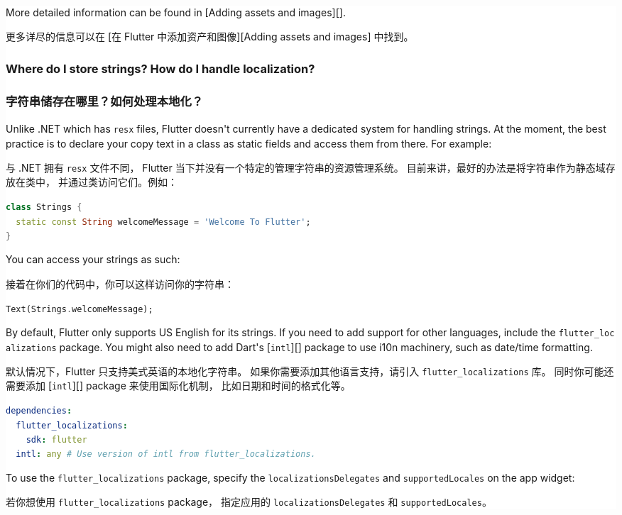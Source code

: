 More detailed information can be found in [Adding assets and images][].

更多详尽的信息可以在 [在 Flutter 中添加资产和图像][Adding assets and images] 中找到。

### Where do I store strings? How do I handle localization?

### 字符串储存在哪里？如何处理本地化？

Unlike .NET which has `resx` files,
Flutter doesn't currently have a dedicated system for handling strings.
At the moment, the best practice is to declare your copy text
in a class as static fields and access them from there. For example:

与 .NET 拥有 `resx` 文件不同，
Flutter 当下并没有一个特定的管理字符串的资源管理系统。
目前来讲，最好的办法是将字符串作为静态域存放在类中，
并通过类访问它们。例如：

<?code-excerpt "lib/strings.dart (StringsClass)"?>
```dart
class Strings {
  static const String welcomeMessage = 'Welcome To Flutter';
}
```

You can access your strings as such:

接着在你们的代码中，你可以这样访问你的字符串：

<?code-excerpt "lib/strings.dart (AccessString)" replace="/return const //g"?>
```dart
Text(Strings.welcomeMessage);
```

By default, Flutter only supports US English for its strings.
If you need to add support for other languages,
include the `flutter_localizations` package.
You might also need to add Dart's [`intl`][]
package to use i10n machinery, such as date/time formatting.

默认情况下，Flutter 只支持美式英语的本地化字符串。
如果你需要添加其他语言支持，请引入 `flutter_localizations` 库。
同时你可能还需要添加 [`intl`][] package 来使用国际化机制，
比如日期和时间的格式化等。

```yaml
dependencies:
  flutter_localizations:
    sdk: flutter
  intl: any # Use version of intl from flutter_localizations.
```

To use the `flutter_localizations` package,
specify the `localizationsDelegates` and
`supportedLocales` on the app widget:

若你想使用 `flutter_localizations` package，
指定应用的 `localizationsDelegates` 和
`supportedLocales`。


[`CupertinoApp`]: {{site.api}}/flutter/cupertino/CupertinoApp-class.html
[`MaterialApp`]: {{site.api}}/flutter/material/MaterialApp-class.html
[`WidgetsApp`]: {{site.api}}/flutter/widgets/WidgetsApp-class.html
[`CupertinoApp`]: {{site.api}}/flutter/cupertino/CupertinoApp-class.html
[`MaterialApp`]: {{site.api}}/flutter/material/MaterialApp-class.html
[`WidgetsApp`]: {{site.api}}/flutter/widgets/WidgetsApp-class.html
[Custom Paint]: {{site.so}}/questions/46241071/create-signature-area-for-mobile-app-in-dart-flutter
[`AppLifecycleStatus` documentation]: {{site.api}}/flutter/dart-ui/AppLifecycleState.html